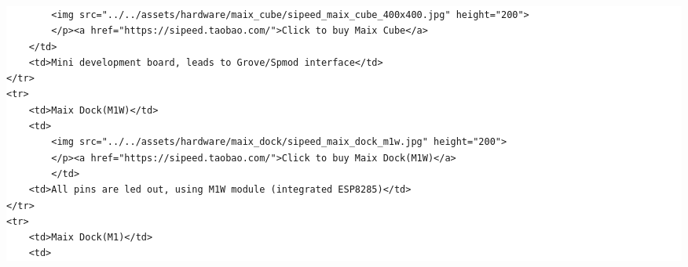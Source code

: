             <img src="../../assets/hardware/maix_cube/sipeed_maix_cube_400x400.jpg" height="200">
            </p><a href="https://sipeed.taobao.com/">Click to buy Maix Cube</a>
        </td>
        <td>Mini development board, leads to Grove/Spmod interface</td>
    </tr>
    <tr>
        <td>Maix Dock(M1W)</td>
        <td>
            <img src="../../assets/hardware/maix_dock/sipeed_maix_dock_m1w.jpg" height="200">
            </p><a href="https://sipeed.taobao.com/">Click to buy Maix Dock(M1W)</a>
            </td>
        <td>All pins are led out, using M1W module (integrated ESP8285)</td>
    </tr>
    <tr>
        <td>Maix Dock(M1)</td>
        <td>